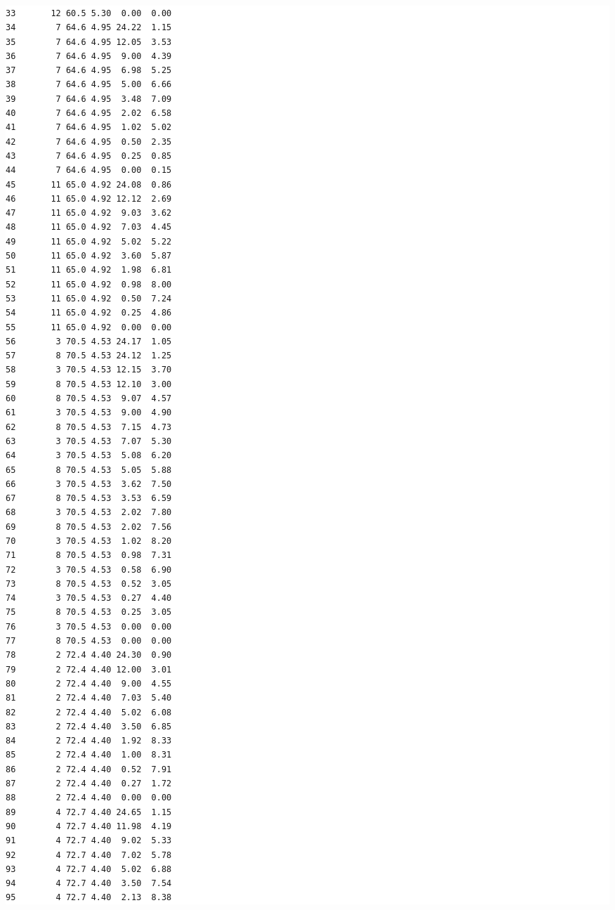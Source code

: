 ```         
33       12 60.5 5.30  0.00  0.00
34        7 64.6 4.95 24.22  1.15
35        7 64.6 4.95 12.05  3.53
36        7 64.6 4.95  9.00  4.39
37        7 64.6 4.95  6.98  5.25
38        7 64.6 4.95  5.00  6.66
39        7 64.6 4.95  3.48  7.09
40        7 64.6 4.95  2.02  6.58
41        7 64.6 4.95  1.02  5.02
42        7 64.6 4.95  0.50  2.35
43        7 64.6 4.95  0.25  0.85
44        7 64.6 4.95  0.00  0.15
45       11 65.0 4.92 24.08  0.86
46       11 65.0 4.92 12.12  2.69
47       11 65.0 4.92  9.03  3.62
48       11 65.0 4.92  7.03  4.45
49       11 65.0 4.92  5.02  5.22
50       11 65.0 4.92  3.60  5.87
51       11 65.0 4.92  1.98  6.81
52       11 65.0 4.92  0.98  8.00
53       11 65.0 4.92  0.50  7.24
54       11 65.0 4.92  0.25  4.86
55       11 65.0 4.92  0.00  0.00
56        3 70.5 4.53 24.17  1.05
57        8 70.5 4.53 24.12  1.25
58        3 70.5 4.53 12.15  3.70
59        8 70.5 4.53 12.10  3.00
60        8 70.5 4.53  9.07  4.57
61        3 70.5 4.53  9.00  4.90
62        8 70.5 4.53  7.15  4.73
63        3 70.5 4.53  7.07  5.30
64        3 70.5 4.53  5.08  6.20
65        8 70.5 4.53  5.05  5.88
66        3 70.5 4.53  3.62  7.50
67        8 70.5 4.53  3.53  6.59
68        3 70.5 4.53  2.02  7.80
69        8 70.5 4.53  2.02  7.56
70        3 70.5 4.53  1.02  8.20
71        8 70.5 4.53  0.98  7.31
72        3 70.5 4.53  0.58  6.90
73        8 70.5 4.53  0.52  3.05
74        3 70.5 4.53  0.27  4.40
75        8 70.5 4.53  0.25  3.05
76        3 70.5 4.53  0.00  0.00
77        8 70.5 4.53  0.00  0.00
78        2 72.4 4.40 24.30  0.90
79        2 72.4 4.40 12.00  3.01
80        2 72.4 4.40  9.00  4.55
81        2 72.4 4.40  7.03  5.40
82        2 72.4 4.40  5.02  6.08
83        2 72.4 4.40  3.50  6.85
84        2 72.4 4.40  1.92  8.33
85        2 72.4 4.40  1.00  8.31
86        2 72.4 4.40  0.52  7.91
87        2 72.4 4.40  0.27  1.72
88        2 72.4 4.40  0.00  0.00
89        4 72.7 4.40 24.65  1.15
90        4 72.7 4.40 11.98  4.19
91        4 72.7 4.40  9.02  5.33
92        4 72.7 4.40  7.02  5.78
93        4 72.7 4.40  5.02  6.88
94        4 72.7 4.40  3.50  7.54
95        4 72.7 4.40  2.13  8.38
```